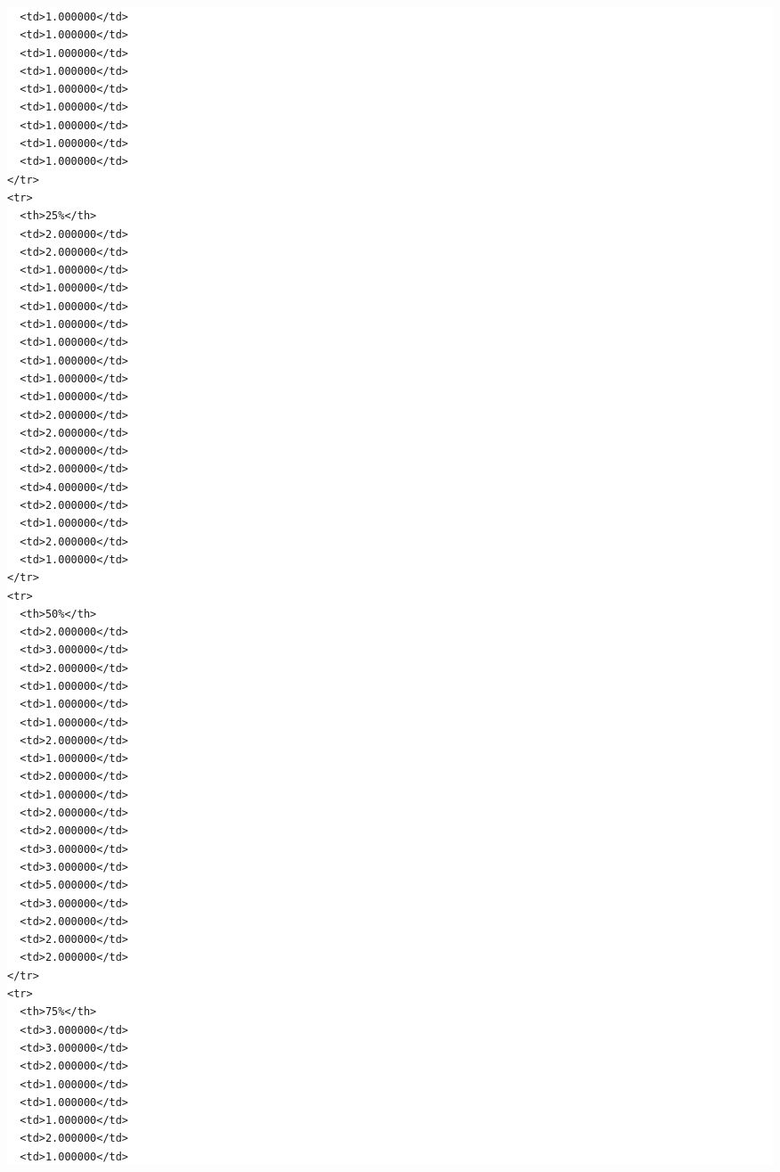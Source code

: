       <td>1.000000</td>
      <td>1.000000</td>
      <td>1.000000</td>
      <td>1.000000</td>
      <td>1.000000</td>
      <td>1.000000</td>
      <td>1.000000</td>
      <td>1.000000</td>
      <td>1.000000</td>
    </tr>
    <tr>
      <th>25%</th>
      <td>2.000000</td>
      <td>2.000000</td>
      <td>1.000000</td>
      <td>1.000000</td>
      <td>1.000000</td>
      <td>1.000000</td>
      <td>1.000000</td>
      <td>1.000000</td>
      <td>1.000000</td>
      <td>1.000000</td>
      <td>2.000000</td>
      <td>2.000000</td>
      <td>2.000000</td>
      <td>2.000000</td>
      <td>4.000000</td>
      <td>2.000000</td>
      <td>1.000000</td>
      <td>2.000000</td>
      <td>1.000000</td>
    </tr>
    <tr>
      <th>50%</th>
      <td>2.000000</td>
      <td>3.000000</td>
      <td>2.000000</td>
      <td>1.000000</td>
      <td>1.000000</td>
      <td>1.000000</td>
      <td>2.000000</td>
      <td>1.000000</td>
      <td>2.000000</td>
      <td>1.000000</td>
      <td>2.000000</td>
      <td>2.000000</td>
      <td>3.000000</td>
      <td>3.000000</td>
      <td>5.000000</td>
      <td>3.000000</td>
      <td>2.000000</td>
      <td>2.000000</td>
      <td>2.000000</td>
    </tr>
    <tr>
      <th>75%</th>
      <td>3.000000</td>
      <td>3.000000</td>
      <td>2.000000</td>
      <td>1.000000</td>
      <td>1.000000</td>
      <td>1.000000</td>
      <td>2.000000</td>
      <td>1.000000</td>